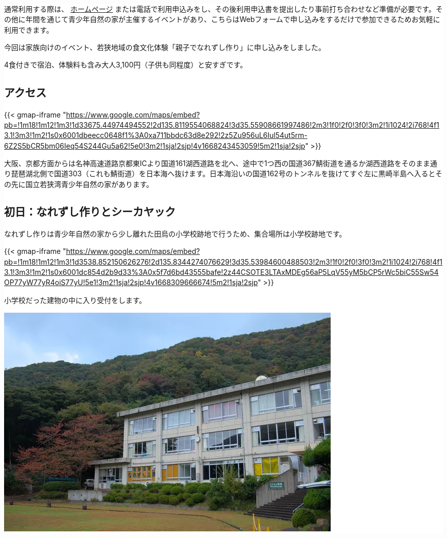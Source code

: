 通常利用する際は、
[ホームページ](https://wakasawan.niye.go.jp/use/process/)
または電話で利用申込みをし、その後利用申込書を提出したり事前打ち合わせなど準備が必要です。その他に年間を通じて青少年自然の家が主催するイベントがあり、こちらはWebフォームで申し込みをするだけで参加できるためお気軽に利用できます。

今回は家族向けのイベント、若狭地域の食文化体験「親子でなれずし作り」に申し込みをしました。

4食付きで宿泊、体験料も含み大人3,100円（子供も同程度）と安すぎです。

## アクセス

{{< gmap-iframe "https://www.google.com/maps/embed?pb=!1m18!1m12!1m3!1d33675.44974494552!2d135.8119554068824!3d35.55908661997486!2m3!1f0!2f0!3f0!3m2!1i1024!2i768!4f13.1!3m3!1m2!1s0x6001dbeecc0648f1%3A0xa711bbdc63d8e292!2z5Zu956uL6Iul54ut5rm-6Z2S5bCR5bm06Ieq54S244Gu5a62!5e0!3m2!1sja!2sjp!4v1668243453059!5m2!1sja!2sjp" >}}

大阪、京都方面からは名神高速道路京都東ICより国道161湖西道路を北へ、途中で1つ西の国道367鯖街道を通るか湖西道路をそのまま通り琵琶湖北側で国道303（これも鯖街道）を日本海へ抜けます。日本海沿いの国道162号のトンネルを抜けてすぐ左に黒崎半島へ入るとその先に国立若狭湾青少年自然の家があります。

## 初日：なれずし作りとシーカヤック

なれずし作りは青少年自然の家から少し離れた田烏の小学校跡地で行うため、集合場所は小学校跡地です。

{{< gmap-iframe "https://www.google.com/maps/embed?pb=!1m18!1m12!1m3!1d3538.852150626276!2d135.8344274076629!3d35.53984600488503!2m3!1f0!2f0!3f0!3m2!1i1024!2i768!4f13.1!3m3!1m2!1s0x6001dc854d2b9d33%3A0x5f7d6bd43555bafe!2z44CSOTE3LTAxMDEg56aP5LqV55yM5bCP5rWc5biC55Sw54OP77yW77yR4oiS77yU!5e1!3m2!1sja!2sjp!4v1668309666674!5m2!1sja!2sjp" >}}

小学校だった建物の中に入り受付をします。

![少学校跡](./images/001.webp)
